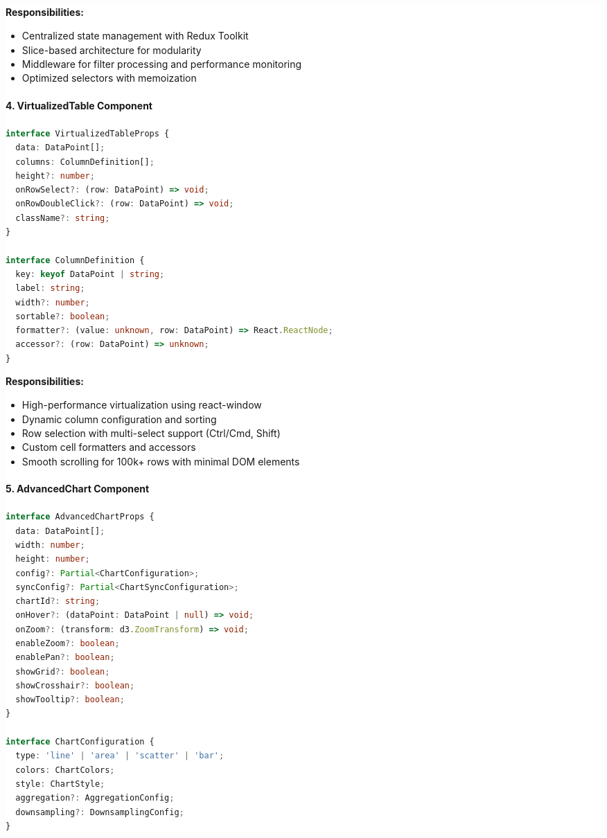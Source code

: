 **Responsibilities:**
- Centralized state management with Redux Toolkit
- Slice-based architecture for modularity
- Middleware for filter processing and performance monitoring
- Optimized selectors with memoization

#### 4. VirtualizedTable Component
```typescript
interface VirtualizedTableProps {
  data: DataPoint[];
  columns: ColumnDefinition[];
  height?: number;
  onRowSelect?: (row: DataPoint) => void;
  onRowDoubleClick?: (row: DataPoint) => void;
  className?: string;
}

interface ColumnDefinition {
  key: keyof DataPoint | string;
  label: string;
  width?: number;
  sortable?: boolean;
  formatter?: (value: unknown, row: DataPoint) => React.ReactNode;
  accessor?: (row: DataPoint) => unknown;
}
```

**Responsibilities:**
- High-performance virtualization using react-window
- Dynamic column configuration and sorting
- Row selection with multi-select support (Ctrl/Cmd, Shift)
- Custom cell formatters and accessors
- Smooth scrolling for 100k+ rows with minimal DOM elements

#### 5. AdvancedChart Component
```typescript
interface AdvancedChartProps {
  data: DataPoint[];
  width: number;
  height: number;
  config?: Partial<ChartConfiguration>;
  syncConfig?: Partial<ChartSyncConfiguration>;
  chartId?: string;
  onHover?: (dataPoint: DataPoint | null) => void;
  onZoom?: (transform: d3.ZoomTransform) => void;
  enableZoom?: boolean;
  enablePan?: boolean;
  showGrid?: boolean;
  showCrosshair?: boolean;
  showTooltip?: boolean;
}

interface ChartConfiguration {
  type: 'line' | 'area' | 'scatter' | 'bar';
  colors: ChartColors;
  style: ChartStyle;
  aggregation?: AggregationConfig;
  downsampling?: DownsamplingConfig;
}
```
